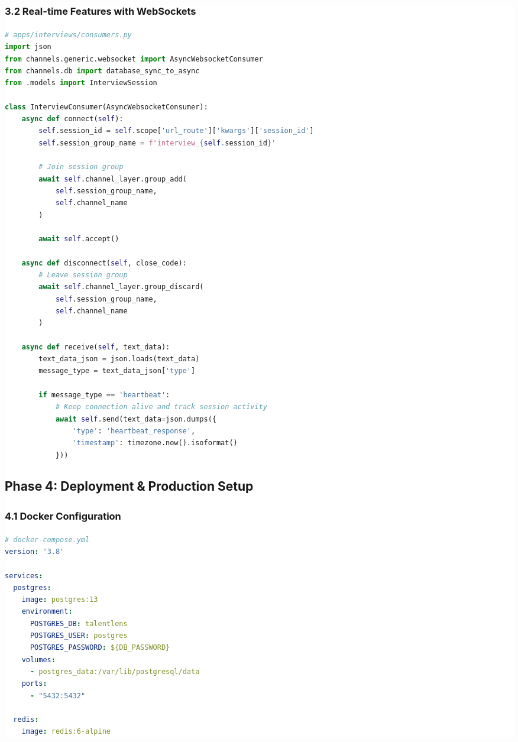 ### 3.2 Real-time Features with WebSockets

```python
# apps/interviews/consumers.py
import json
from channels.generic.websocket import AsyncWebsocketConsumer
from channels.db import database_sync_to_async
from .models import InterviewSession

class InterviewConsumer(AsyncWebsocketConsumer):
    async def connect(self):
        self.session_id = self.scope['url_route']['kwargs']['session_id']
        self.session_group_name = f'interview_{self.session_id}'

        # Join session group
        await self.channel_layer.group_add(
            self.session_group_name,
            self.channel_name
        )

        await self.accept()

    async def disconnect(self, close_code):
        # Leave session group
        await self.channel_layer.group_discard(
            self.session_group_name,
            self.channel_name
        )

    async def receive(self, text_data):
        text_data_json = json.loads(text_data)
        message_type = text_data_json['type']

        if message_type == 'heartbeat':
            # Keep connection alive and track session activity
            await self.send(text_data=json.dumps({
                'type': 'heartbeat_response',
                'timestamp': timezone.now().isoformat()
            }))
```

## Phase 4: Deployment & Production Setup

### 4.1 Docker Configuration

```yaml
# docker-compose.yml
version: '3.8'

services:
  postgres:
    image: postgres:13
    environment:
      POSTGRES_DB: talentlens
      POSTGRES_USER: postgres
      POSTGRES_PASSWORD: ${DB_PASSWORD}
    volumes:
      - postgres_data:/var/lib/postgresql/data
    ports:
      - "5432:5432"

  redis:
    image: redis:6-alpine
```